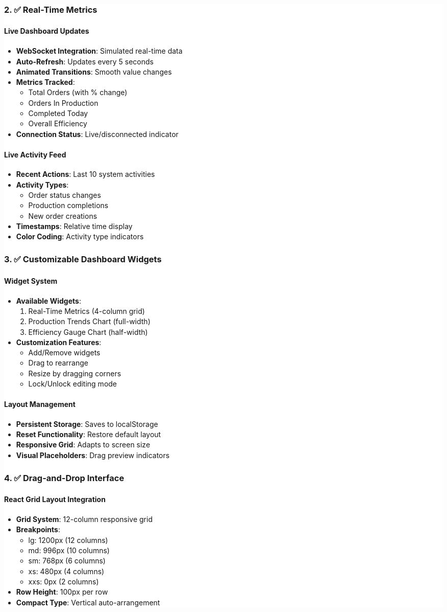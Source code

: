 ### 2. ✅ Real-Time Metrics

#### Live Dashboard Updates

- **WebSocket Integration**: Simulated real-time data
- **Auto-Refresh**: Updates every 5 seconds
- **Animated Transitions**: Smooth value changes
- **Metrics Tracked**:
  - Total Orders (with % change)
  - Orders In Production
  - Completed Today
  - Overall Efficiency
- **Connection Status**: Live/disconnected indicator

#### Live Activity Feed

- **Recent Actions**: Last 10 system activities
- **Activity Types**:
  - Order status changes
  - Production completions
  - New order creations
- **Timestamps**: Relative time display
- **Color Coding**: Activity type indicators

### 3. ✅ Customizable Dashboard Widgets

#### Widget System

- **Available Widgets**:
  1. Real-Time Metrics (4-column grid)
  2. Production Trends Chart (full-width)
  3. Efficiency Gauge Chart (half-width)
- **Customization Features**:
  - Add/Remove widgets
  - Drag to rearrange
  - Resize by dragging corners
  - Lock/Unlock editing mode

#### Layout Management

- **Persistent Storage**: Saves to localStorage
- **Reset Functionality**: Restore default layout
- **Responsive Grid**: Adapts to screen size
- **Visual Placeholders**: Drag preview indicators

### 4. ✅ Drag-and-Drop Interface

#### React Grid Layout Integration

- **Grid System**: 12-column responsive grid
- **Breakpoints**:
  - lg: 1200px (12 columns)
  - md: 996px (10 columns)
  - sm: 768px (6 columns)
  - xs: 480px (4 columns)
  - xxs: 0px (2 columns)
- **Row Height**: 100px per row
- **Compact Type**: Vertical auto-arrangement
